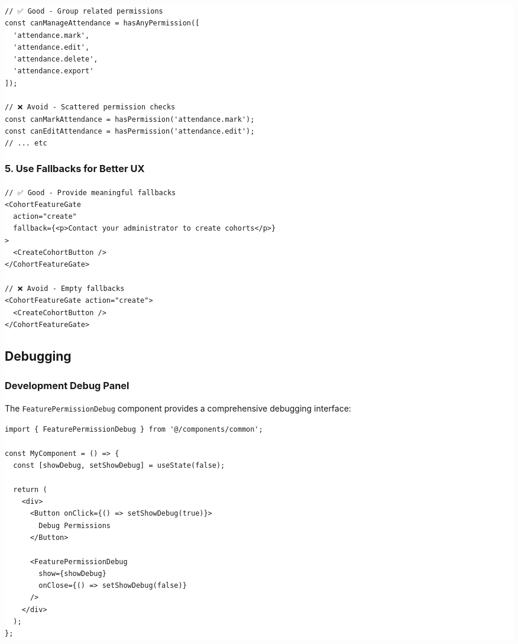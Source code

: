 ```tsx
// ✅ Good - Group related permissions
const canManageAttendance = hasAnyPermission([
  'attendance.mark',
  'attendance.edit',
  'attendance.delete',
  'attendance.export'
]);

// ❌ Avoid - Scattered permission checks
const canMarkAttendance = hasPermission('attendance.mark');
const canEditAttendance = hasPermission('attendance.edit');
// ... etc
```

### 5. Use Fallbacks for Better UX

```tsx
// ✅ Good - Provide meaningful fallbacks
<CohortFeatureGate 
  action="create"
  fallback={<p>Contact your administrator to create cohorts</p>}
>
  <CreateCohortButton />
</CohortFeatureGate>

// ❌ Avoid - Empty fallbacks
<CohortFeatureGate action="create">
  <CreateCohortButton />
</CohortFeatureGate>
```

## Debugging

### Development Debug Panel

The `FeaturePermissionDebug` component provides a comprehensive debugging interface:

```tsx
import { FeaturePermissionDebug } from '@/components/common';

const MyComponent = () => {
  const [showDebug, setShowDebug] = useState(false);
  
  return (
    <div>
      <Button onClick={() => setShowDebug(true)}>
        Debug Permissions
      </Button>
      
      <FeaturePermissionDebug 
        show={showDebug} 
        onClose={() => setShowDebug(false)} 
      />
    </div>
  );
};
```

